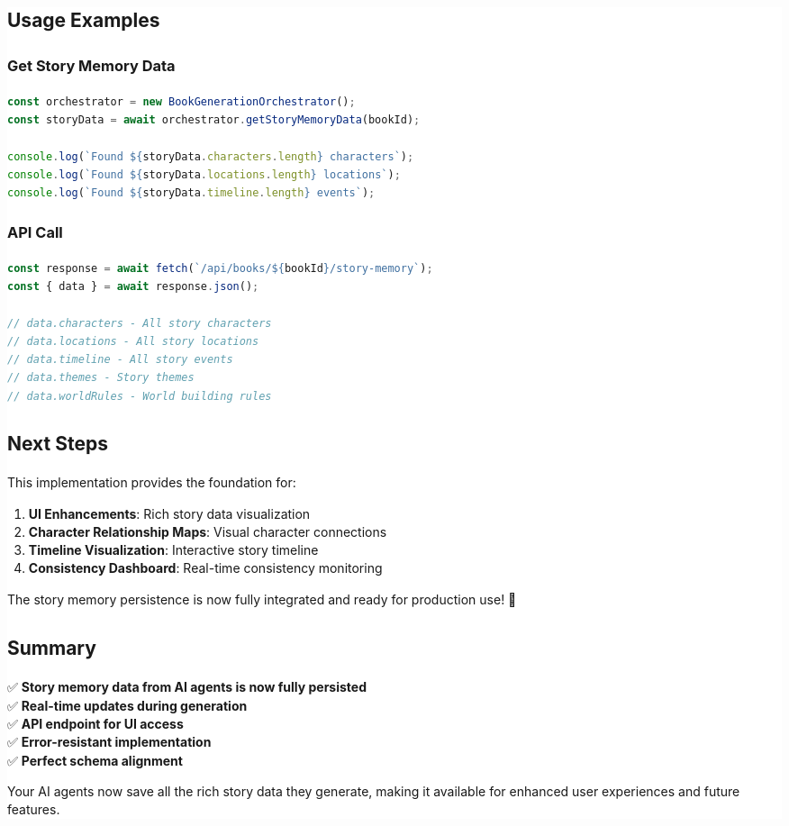 ## Usage Examples

### **Get Story Memory Data**
```typescript
const orchestrator = new BookGenerationOrchestrator();
const storyData = await orchestrator.getStoryMemoryData(bookId);

console.log(`Found ${storyData.characters.length} characters`);
console.log(`Found ${storyData.locations.length} locations`);
console.log(`Found ${storyData.timeline.length} events`);
```

### **API Call**
```javascript
const response = await fetch(`/api/books/${bookId}/story-memory`);
const { data } = await response.json();

// data.characters - All story characters
// data.locations - All story locations  
// data.timeline - All story events
// data.themes - Story themes
// data.worldRules - World building rules
```

## Next Steps

This implementation provides the foundation for:

1. **UI Enhancements**: Rich story data visualization
2. **Character Relationship Maps**: Visual character connections
3. **Timeline Visualization**: Interactive story timeline
4. **Consistency Dashboard**: Real-time consistency monitoring

The story memory persistence is now fully integrated and ready for production use! 🎉

## Summary

✅ **Story memory data from AI agents is now fully persisted**  
✅ **Real-time updates during generation**  
✅ **API endpoint for UI access**  
✅ **Error-resistant implementation**  
✅ **Perfect schema alignment**

Your AI agents now save all the rich story data they generate, making it available for enhanced user experiences and future features. 